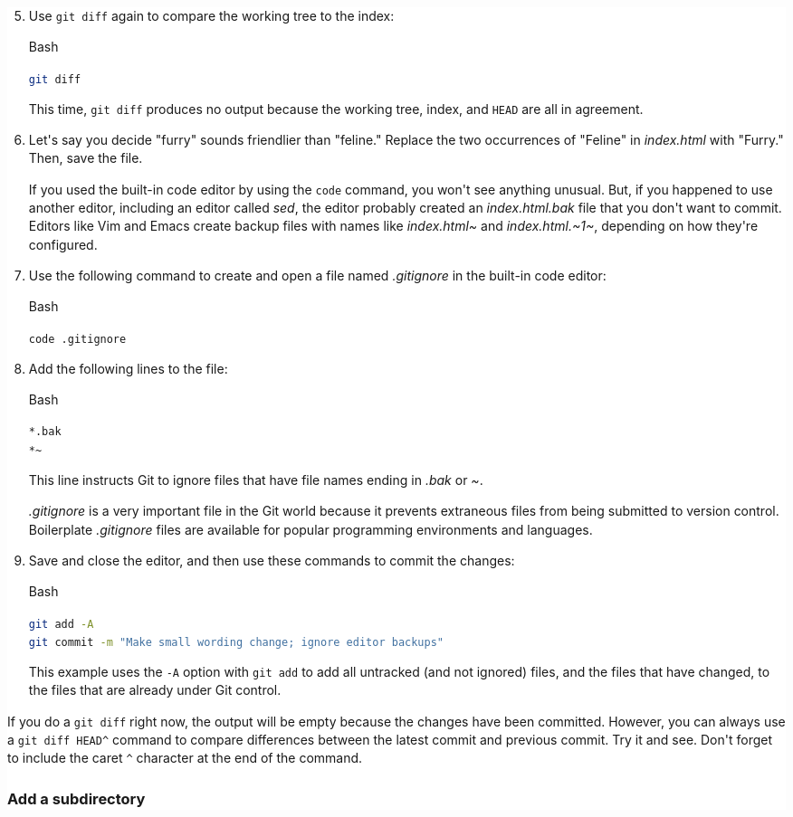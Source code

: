 5. Use `git diff` again to compare the working tree to the index:

   Bash

   ```bash
   git diff
   ```

   This time, `git diff` produces no output because the working tree, index, and `HEAD` are all in agreement.

6. Let's say you decide "furry" sounds friendlier than "feline." Replace the two occurrences of "Feline" in *index.html* with "Furry." Then, save the file.

   If you used the built-in code editor by using the `code` command, you won't see anything unusual. But, if you happened to use another editor, including an editor called *sed*, the editor probably created an *index.html.bak* file that you don't want to commit. Editors like Vim and Emacs create backup files with names like *index.html~* and *index.html.~1~*, depending on how they're configured.

7. Use the following command to create and open a file named *.gitignore* in the built-in code editor:

   Bash

   ```bash
   code .gitignore
   ```

8. Add the following lines to the file:

   Bash

   ```bash
   *.bak
   *~
   ```

   This line instructs Git to ignore files that have file names ending in *.bak* or *~*.

   *.gitignore* is a very important file in the Git world because it prevents extraneous files from being submitted to version control. Boilerplate *.gitignore* files are available for popular programming environments and languages.

9. Save and close the editor, and then use these commands to commit the changes:

   Bash

   ```bash
   git add -A
   git commit -m "Make small wording change; ignore editor backups"
   ```

   This example uses the `-A` option with `git add` to add all untracked (and not ignored) files, and the files that have changed, to the files that are already under Git control.

If you do a `git diff` right now, the output will be empty because the changes have been committed. However, you can always use a `git diff HEAD^` command to compare differences between the latest commit and previous commit. Try it and see. Don't forget to include the caret `^` character at the end of the command.

### Add a subdirectory
